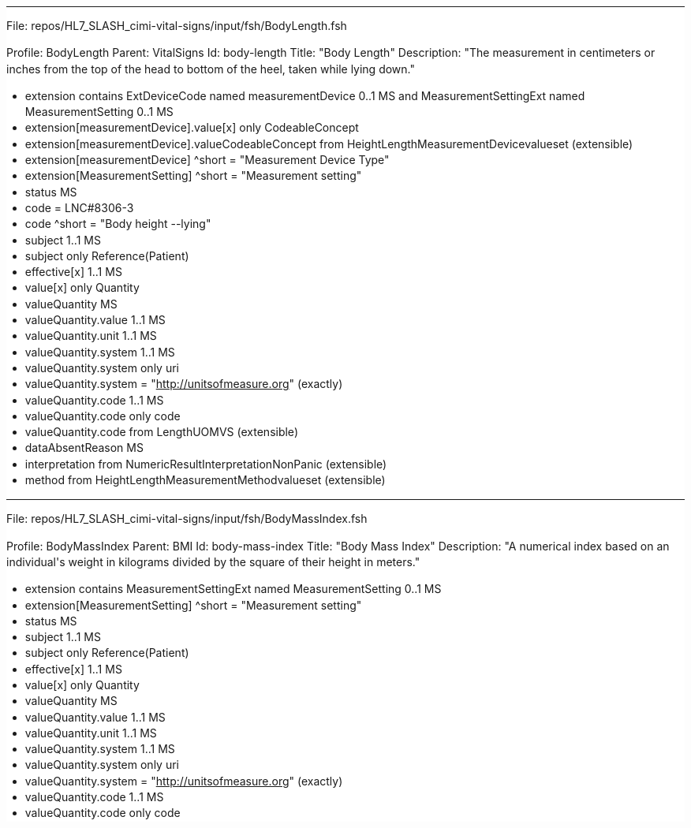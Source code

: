 

---

File: repos/HL7_SLASH_cimi-vital-signs/input/fsh/BodyLength.fsh

Profile: BodyLength
Parent: VitalSigns
Id: body-length
Title: "Body Length"
Description: "The measurement in centimeters or inches from the top of the head to bottom of the heel, taken while lying down."
* extension contains
    ExtDeviceCode named measurementDevice 0..1 MS and
    MeasurementSettingExt named MeasurementSetting 0..1 MS
* extension[measurementDevice].value[x] only CodeableConcept
* extension[measurementDevice].valueCodeableConcept from HeightLengthMeasurementDevicevalueset (extensible)
* extension[measurementDevice] ^short = "Measurement Device Type"
* extension[MeasurementSetting] ^short = "Measurement setting"
* status MS
* code = LNC#8306-3
* code ^short = "Body height --lying"
* subject 1..1 MS
* subject only Reference(Patient)
* effective[x] 1..1 MS
* value[x] only Quantity
* valueQuantity MS
* valueQuantity.value 1..1 MS
* valueQuantity.unit 1..1 MS
* valueQuantity.system 1..1 MS
* valueQuantity.system only uri
* valueQuantity.system = "http://unitsofmeasure.org" (exactly)
* valueQuantity.code 1..1 MS
* valueQuantity.code only code
* valueQuantity.code from LengthUOMVS (extensible)
* dataAbsentReason MS
* interpretation from NumericResultInterpretationNonPanic (extensible)
* method from HeightLengthMeasurementMethodvalueset (extensible)

---

File: repos/HL7_SLASH_cimi-vital-signs/input/fsh/BodyMassIndex.fsh

Profile: BodyMassIndex
Parent: BMI 
Id: body-mass-index
Title: "Body Mass Index"
Description: "A numerical index based on an individual's weight in kilograms divided by the square of their height in meters."
* extension contains 
    MeasurementSettingExt named MeasurementSetting 0..1 MS
* extension[MeasurementSetting] ^short = "Measurement setting"
* status MS
* subject 1..1 MS
* subject only Reference(Patient)
* effective[x] 1..1 MS
* value[x] only Quantity
* valueQuantity MS
* valueQuantity.value 1..1 MS
* valueQuantity.unit 1..1 MS
* valueQuantity.system 1..1 MS
* valueQuantity.system only uri
* valueQuantity.system = "http://unitsofmeasure.org" (exactly)
* valueQuantity.code 1..1 MS
* valueQuantity.code only code
